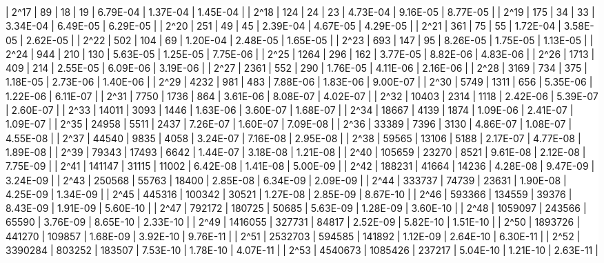 | 2^17 | 89        | 18       | 19         | 6.79E-04   | 1.37E-04     | 1.45E-04       |
| 2^18 | 124       | 24       | 23         | 4.73E-04   | 9.16E-05     | 8.77E-05       |
| 2^19 | 175       | 34       | 33         | 3.34E-04   | 6.49E-05     | 6.29E-05       |
| 2^20 | 251       | 49       | 45         | 2.39E-04   | 4.67E-05     | 4.29E-05       |
| 2^21 | 361       | 75       | 55         | 1.72E-04   | 3.58E-05     | 2.62E-05       |
| 2^22 | 502       | 104      | 69         | 1.20E-04   | 2.48E-05     | 1.65E-05       |
| 2^23 | 693       | 147      | 95         | 8.26E-05   | 1.75E-05     | 1.13E-05       |
| 2^24 | 944       | 210      | 130        | 5.63E-05   | 1.25E-05     | 7.75E-06       |
| 2^25 | 1264      | 296      | 162        | 3.77E-05   | 8.82E-06     | 4.83E-06       |
| 2^26 | 1713      | 409      | 214        | 2.55E-05   | 6.09E-06     | 3.19E-06       |
| 2^27 | 2361      | 552      | 290        | 1.76E-05   | 4.11E-06     | 2.16E-06       |
| 2^28 | 3169      | 734      | 375        | 1.18E-05   | 2.73E-06     | 1.40E-06       |
| 2^29 | 4232      | 981      | 483        | 7.88E-06   | 1.83E-06     | 9.00E-07       |
| 2^30 | 5749      | 1311     | 656        | 5.35E-06   | 1.22E-06     | 6.11E-07       |
| 2^31 | 7750      | 1736     | 864        | 3.61E-06   | 8.08E-07     | 4.02E-07       |
| 2^32 | 10403     | 2314     | 1118       | 2.42E-06   | 5.39E-07     | 2.60E-07       |
| 2^33 | 14011     | 3093     | 1446       | 1.63E-06   | 3.60E-07     | 1.68E-07       |
| 2^34 | 18667     | 4139     | 1874       | 1.09E-06   | 2.41E-07     | 1.09E-07       |
| 2^35 | 24958     | 5511     | 2437       | 7.26E-07   | 1.60E-07     | 7.09E-08       |
| 2^36 | 33389     | 7396     | 3130       | 4.86E-07   | 1.08E-07     | 4.55E-08       |
| 2^37 | 44540     | 9835     | 4058       | 3.24E-07   | 7.16E-08     | 2.95E-08       |
| 2^38 | 59565     | 13106    | 5188       | 2.17E-07   | 4.77E-08     | 1.89E-08       |
| 2^39 | 79343     | 17493    | 6642       | 1.44E-07   | 3.18E-08     | 1.21E-08       |
| 2^40 | 105659    | 23270    | 8521       | 9.61E-08   | 2.12E-08     | 7.75E-09       |
| 2^41 | 141147    | 31115    | 11002      | 6.42E-08   | 1.41E-08     | 5.00E-09       |
| 2^42 | 188231    | 41664    | 14236      | 4.28E-08   | 9.47E-09     | 3.24E-09       |
| 2^43 | 250568    | 55763    | 18400      | 2.85E-08   | 6.34E-09     | 2.09E-09       |
| 2^44 | 333737    | 74739    | 23631      | 1.90E-08   | 4.25E-09     | 1.34E-09       |
| 2^45 | 445316    | 100342   | 30521      | 1.27E-08   | 2.85E-09     | 8.67E-10       |
| 2^46 | 593366    | 134559   | 39376      | 8.43E-09   | 1.91E-09     | 5.60E-10       |
| 2^47 | 792172    | 180725   | 50685      | 5.63E-09   | 1.28E-09     | 3.60E-10       |
| 2^48 | 1059097   | 243566   | 65590      | 3.76E-09   | 8.65E-10     | 2.33E-10       |
| 2^49 | 1416055   | 327731   | 84817      | 2.52E-09   | 5.82E-10     | 1.51E-10       |
| 2^50 | 1893726   | 441270   | 109857     | 1.68E-09   | 3.92E-10     | 9.76E-11       |
| 2^51 | 2532703   | 594585   | 141892     | 1.12E-09   | 2.64E-10     | 6.30E-11       |
| 2^52 | 3390284   | 803252   | 183507     | 7.53E-10   | 1.78E-10     | 4.07E-11       |
| 2^53 | 4540673   | 1085426  | 237217     | 5.04E-10   | 1.21E-10     | 2.63E-11       |